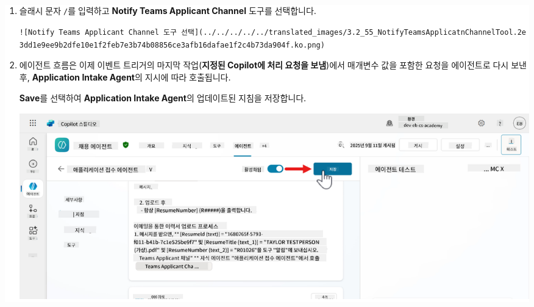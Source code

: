 1. 슬래시 문자 `/`를 입력하고 **Notify Teams Applicant Channel** 도구를 선택합니다.

       ![Notify Teams Applicant Channel 도구 선택](../../../../../translated_images/3.2_55_NotifyTeamsApplicatnChannelTool.2e3dd1e9ee9b2dfe10e1f2feb7e3b74b08856ce3afb16dafae1f2c4b73da904f.ko.png)
1. 에이전트 흐름은 이제 이벤트 트리거의 마지막 작업(**지정된 Copilot에 처리 요청을 보냄**)에서 매개변수 값을 포함한 요청을 에이전트로 다시 보낸 후, **Application Intake Agent**의 지시에 따라 호출됩니다.

   **Save**를 선택하여 **Application Intake Agent**의 업데이트된 지침을 저장합니다.

   ![Save 선택](../../../../../translated_images/3.2_56_Save.6abb0131f96b20d3753b5990313eaea6a237bef2bf0e2103a2ee5ba570fd7c04.ko.png)
